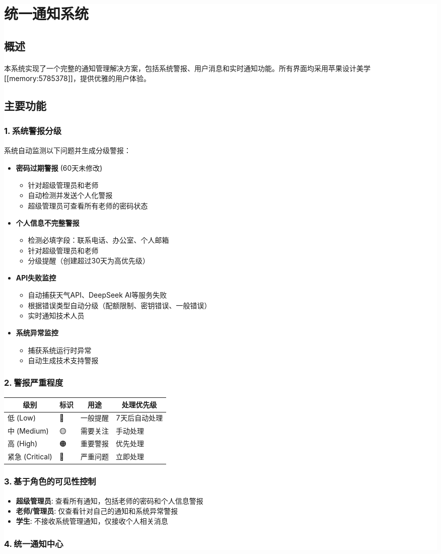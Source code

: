 # 统一通知系统

## 概述

本系统实现了一个完整的通知管理解决方案，包括系统警报、用户消息和实时通知功能。所有界面均采用苹果设计美学 [[memory:5785378]]，提供优雅的用户体验。

## 主要功能

### 1. 系统警报分级

系统自动监测以下问题并生成分级警报：

- **密码过期警报** (60天未修改)
  - 针对超级管理员和老师
  - 自动检测并发送个人化警报
  - 超级管理员可查看所有老师的密码状态

- **个人信息不完整警报**
  - 检测必填字段：联系电话、办公室、个人邮箱
  - 针对超级管理员和老师
  - 分级提醒（创建超过30天为高优先级）

- **API失败监控**
  - 自动捕获天气API、DeepSeek AI等服务失败
  - 根据错误类型自动分级（配额限制、密钥错误、一般错误）
  - 实时通知技术人员

- **系统异常监控**
  - 捕获系统运行时异常
  - 自动生成技术支持警报

### 2. 警报严重程度

| 级别 | 标识 | 用途 | 处理优先级 |
|------|------|------|------------|
| 低 (Low) | 🔵 | 一般提醒 | 7天后自动处理 |
| 中 (Medium) | 🟡 | 需要关注 | 手动处理 |
| 高 (High) | 🟠 | 重要警报 | 优先处理 |
| 紧急 (Critical) | 🔴 | 严重问题 | 立即处理 |

### 3. 基于角色的可见性控制

- **超级管理员**: 查看所有通知，包括老师的密码和个人信息警报
- **老师/管理员**: 仅查看针对自己的通知和系统异常警报
- **学生**: 不接收系统管理通知，仅接收个人相关消息

### 4. 统一通知中心
